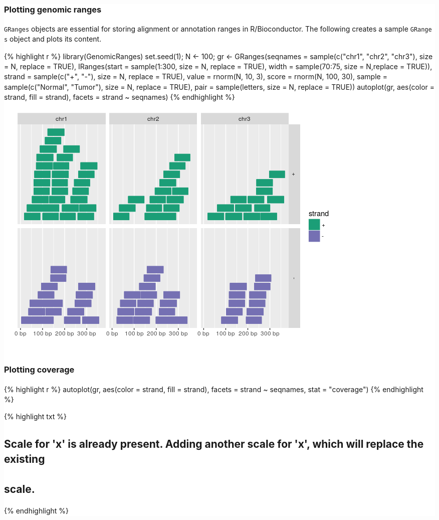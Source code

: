 
### Plotting genomic ranges

`GRanges` objects are essential for storing alignment or annotation ranges in R/Bioconductor. The following creates a sample `GRanges` object and plots its content.


{% highlight r %}
library(GenomicRanges)
set.seed(1); N <- 100; gr <- GRanges(seqnames = sample(c("chr1", "chr2", "chr3"), size = N, replace = TRUE), IRanges(start = sample(1:300, size = N, replace = TRUE), width = sample(70:75, size = N,replace = TRUE)), strand = sample(c("+", "-"), size = N, replace = TRUE), value = rnorm(N, 10, 3), score = rnorm(N, 100, 30), sample = sample(c("Normal", "Tumor"), size = N, replace = TRUE), pair = sample(letters, size = N, replace = TRUE))
autoplot(gr, aes(color = strand, fill = strand), facets = strand ~ seqnames)
{% endhighlight %}

![](Rgraphics_files/ggbio_granges-1.png)

### Plotting coverage 


{% highlight r %}
autoplot(gr, aes(color = strand, fill = strand), facets = strand ~ seqnames, stat = "coverage")
{% endhighlight %}

{% highlight txt %}
## Scale for 'x' is already present. Adding another scale for 'x', which will replace the existing
## scale.
{% endhighlight %}
